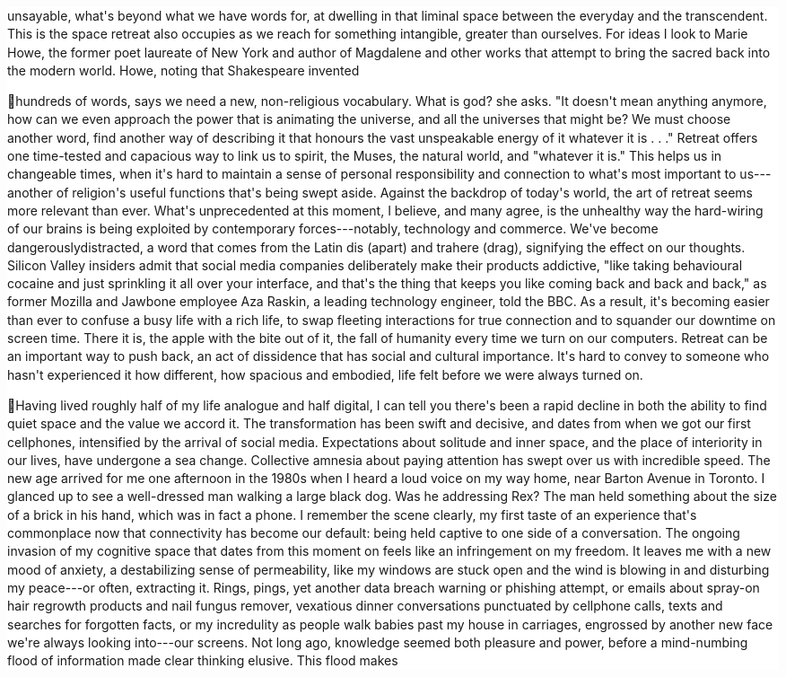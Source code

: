 unsayable, what's beyond what we have words for, at dwelling in that
liminal space between the everyday and the transcendent. This is the
space retreat also occupies as we reach for something intangible,
greater than ourselves. For ideas I look to Marie Howe, the former poet
laureate of New York and author of Magdalene and other works that
attempt to bring the sacred back into the modern world. Howe, noting
that Shakespeare invented

hundreds of words, says we need a new, non-religious vocabulary. What is
god? she asks. "It doesn't mean anything anymore, how can we even
approach the power that is animating the universe, and all the universes
that might be? We must choose another word, find another way of
describing it that honours the vast unspeakable energy of it whatever it
is . . ." Retreat offers one time-tested and capacious way to link us to
spirit, the Muses, the natural world, and "whatever it is." This helps
us in changeable times, when it's hard to maintain a sense of personal
responsibility and connection to what's most important to us---another
of religion's useful functions that's being swept aside. Against the
backdrop of today's world, the art of retreat seems more relevant than
ever. What's unprecedented at this moment, I believe, and many agree, is
the unhealthy way the hard-wiring of our brains is being exploited by
contemporary forces---notably, technology and commerce. We've become
dangerouslydistracted, a word that comes from the Latin dis (apart) and
trahere (drag), signifying the effect on our thoughts. Silicon Valley
insiders admit that social media companies deliberately make their
products addictive, "like taking behavioural cocaine and just sprinkling
it all over your interface, and that's the thing that keeps you like
coming back and back and back," as former Mozilla and Jawbone employee
Aza Raskin, a leading technology engineer, told the BBC. As a result,
it's becoming easier than ever to confuse a busy life with a rich life,
to swap fleeting interactions for true connection and to squander our
downtime on screen time. There it is, the apple with the bite out of it,
the fall of humanity every time we turn on our computers. Retreat can be
an important way to push back, an act of dissidence that has social and
cultural importance. It's hard to convey to someone who hasn't
experienced it how different, how spacious and embodied, life felt
before we were always turned on.

Having lived roughly half of my life analogue and half digital, I can
tell you there's been a rapid decline in both the ability to find quiet
space and the value we accord it. The transformation has been swift and
decisive, and dates from when we got our first cellphones, intensified
by the arrival of social media. Expectations about solitude and inner
space, and the place of interiority in our lives, have undergone a sea
change. Collective amnesia about paying attention has swept over us with
incredible speed. The new age arrived for me one afternoon in the 1980s
when I heard a loud voice on my way home, near Barton Avenue in Toronto.
I glanced up to see a well-dressed man walking a large black dog. Was he
addressing Rex? The man held something about the size of a brick in his
hand, which was in fact a phone. I remember the scene clearly, my first
taste of an experience that's commonplace now that connectivity has
become our default: being held captive to one side of a conversation.
The ongoing invasion of my cognitive space that dates from this moment
on feels like an infringement on my freedom. It leaves me with a new
mood of anxiety, a destabilizing sense of permeability, like my windows
are stuck open and the wind is blowing in and disturbing my peace---or
often, extracting it. Rings, pings, yet another data breach warning or
phishing attempt, or emails about spray-on hair regrowth products and
nail fungus remover, vexatious dinner conversations punctuated by
cellphone calls, texts and searches for forgotten facts, or my
incredulity as people walk babies past my house in carriages, engrossed
by another new face we're always looking into---our screens. Not long
ago, knowledge seemed both pleasure and power, before a mind-numbing
flood of information made clear thinking elusive. This flood makes